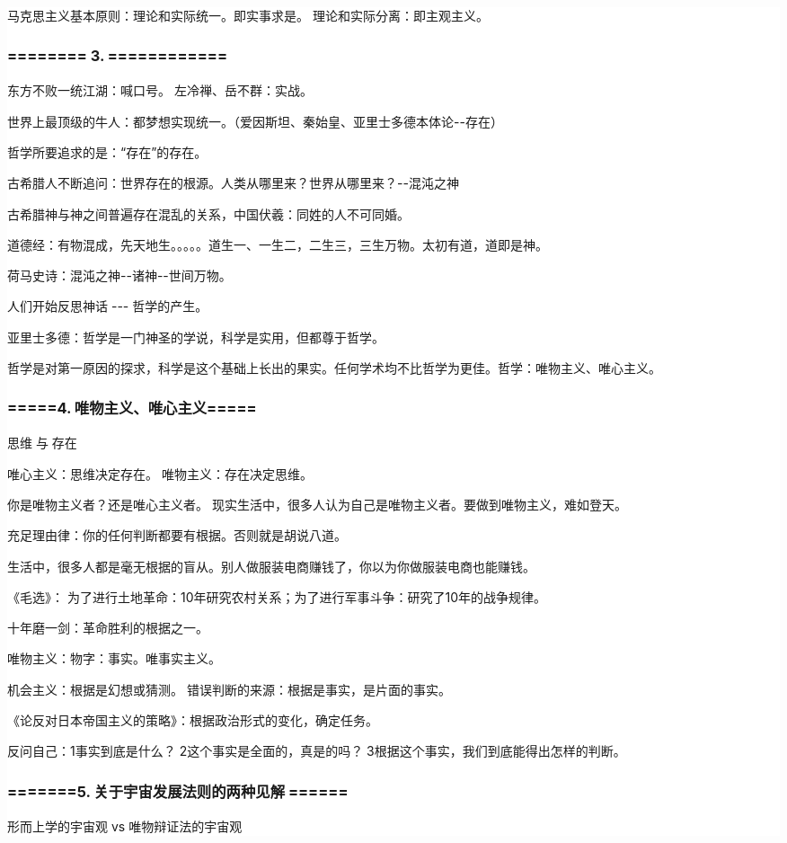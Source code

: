 马克思主义基本原则：理论和实际统一。即实事求是。
理论和实际分离：即主观主义。

###  ======== 3. ============

东方不败一统江湖：喊口号。
左冷禅、岳不群：实战。

世界上最顶级的牛人：都梦想实现统一。（爱因斯坦、秦始皇、亚里士多德本体论--存在）

哲学所要追求的是：“存在”的存在。

古希腊人不断追问：世界存在的根源。人类从哪里来？世界从哪里来？--混沌之神

古希腊神与神之间普遍存在混乱的关系，中国伏羲：同姓的人不可同婚。

道德经：有物混成，先天地生。。。。。道生一、一生二，二生三，三生万物。太初有道，道即是神。

荷马史诗：混沌之神--诸神--世间万物。

人们开始反思神话 --- 哲学的产生。

亚里士多德：哲学是一门神圣的学说，科学是实用，但都尊于哲学。

哲学是对第一原因的探求，科学是这个基础上长出的果实。任何学术均不比哲学为更佳。哲学：唯物主义、唯心主义。



###  =====4. 唯物主义、唯心主义=====

思维  与  存在

唯心主义：思维决定存在。
唯物主义：存在决定思维。

你是唯物主义者？还是唯心主义者。
现实生活中，很多人认为自己是唯物主义者。要做到唯物主义，难如登天。

充足理由律：你的任何判断都要有根据。否则就是胡说八道。

生活中，很多人都是毫无根据的盲从。别人做服装电商赚钱了，你以为你做服装电商也能赚钱。

《毛选》：
    为了进行土地革命：10年研究农村关系；为了进行军事斗争：研究了10年的战争规律。

十年磨一剑：革命胜利的根据之一。

唯物主义：物字：事实。唯事实主义。

机会主义：根据是幻想或猜测。
错误判断的来源：根据是事实，是片面的事实。

《论反对日本帝国主义的策略》：根据政治形式的变化，确定任务。

反问自己：1事实到底是什么？   2这个事实是全面的，真是的吗？   3根据这个事实，我们到底能得出怎样的判断。



###  =======5. 关于宇宙发展法则的两种见解 ======

形而上学的宇宙观 vs 唯物辩证法的宇宙观
